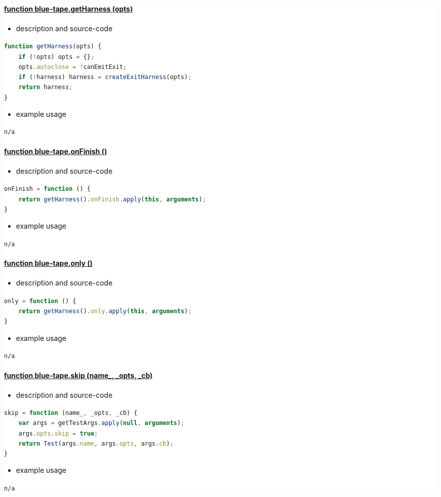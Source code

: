 #### <a name="apidoc.element.blue-tape.getHarness"></a>[function <span class="apidocSignatureSpan">blue-tape.</span>getHarness (opts)](#apidoc.element.blue-tape.getHarness)
- description and source-code
```javascript
function getHarness(opts) {
    if (!opts) opts = {};
    opts.autoclose = !canEmitExit;
    if (!harness) harness = createExitHarness(opts);
    return harness;
}
```
- example usage
```shell
n/a
```

#### <a name="apidoc.element.blue-tape.onFinish"></a>[function <span class="apidocSignatureSpan">blue-tape.</span>onFinish ()](#apidoc.element.blue-tape.onFinish)
- description and source-code
```javascript
onFinish = function () {
    return getHarness().onFinish.apply(this, arguments);
}
```
- example usage
```shell
n/a
```

#### <a name="apidoc.element.blue-tape.only"></a>[function <span class="apidocSignatureSpan">blue-tape.</span>only ()](#apidoc.element.blue-tape.only)
- description and source-code
```javascript
only = function () {
    return getHarness().only.apply(this, arguments);
}
```
- example usage
```shell
n/a
```

#### <a name="apidoc.element.blue-tape.skip"></a>[function <span class="apidocSignatureSpan">blue-tape.</span>skip (name_, _opts, _cb)](#apidoc.element.blue-tape.skip)
- description and source-code
```javascript
skip = function (name_, _opts, _cb) {
    var args = getTestArgs.apply(null, arguments);
    args.opts.skip = true;
    return Test(args.name, args.opts, args.cb);
}
```
- example usage
```shell
n/a
```
